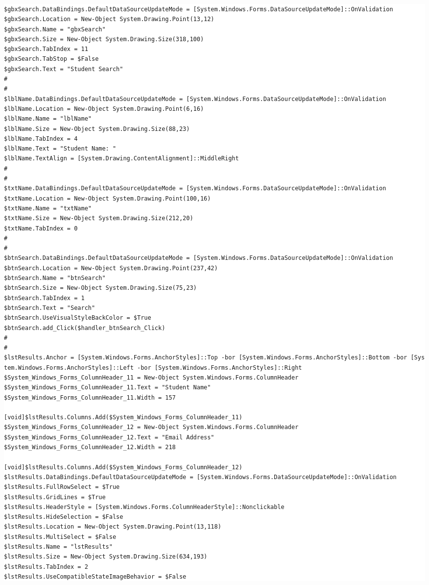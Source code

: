  	$gbxSearch.DataBindings.DefaultDataSourceUpdateMode = [System.Windows.Forms.DataSourceUpdateMode]::OnValidation 
 	$gbxSearch.Location = New-Object System.Drawing.Point(13,12)
 	$gbxSearch.Name = "gbxSearch"
 	$gbxSearch.Size = New-Object System.Drawing.Size(318,100)
 	$gbxSearch.TabIndex = 11
 	$gbxSearch.TabStop = $False
 	$gbxSearch.Text = "Student Search"
 	#
 	#
 	$lblName.DataBindings.DefaultDataSourceUpdateMode = [System.Windows.Forms.DataSourceUpdateMode]::OnValidation 
 	$lblName.Location = New-Object System.Drawing.Point(6,16)
 	$lblName.Name = "lblName"
 	$lblName.Size = New-Object System.Drawing.Size(88,23)
 	$lblName.TabIndex = 4
 	$lblName.Text = "Student Name: "
 	$lblName.TextAlign = [System.Drawing.ContentAlignment]::MiddleRight 
 	#
 	#
 	$txtName.DataBindings.DefaultDataSourceUpdateMode = [System.Windows.Forms.DataSourceUpdateMode]::OnValidation 
 	$txtName.Location = New-Object System.Drawing.Point(100,16)
 	$txtName.Name = "txtName"
 	$txtName.Size = New-Object System.Drawing.Size(212,20)
 	$txtName.TabIndex = 0
 	#
 	#
 	$btnSearch.DataBindings.DefaultDataSourceUpdateMode = [System.Windows.Forms.DataSourceUpdateMode]::OnValidation 
 	$btnSearch.Location = New-Object System.Drawing.Point(237,42)
 	$btnSearch.Name = "btnSearch"
 	$btnSearch.Size = New-Object System.Drawing.Size(75,23)
 	$btnSearch.TabIndex = 1
 	$btnSearch.Text = "Search"
 	$btnSearch.UseVisualStyleBackColor = $True
 	$btnSearch.add_Click($handler_btnSearch_Click)
 	#
 	#
 	$lstResults.Anchor = [System.Windows.Forms.AnchorStyles]::Top -bor [System.Windows.Forms.AnchorStyles]::Bottom -bor [System.Windows.Forms.AnchorStyles]::Left -bor [System.Windows.Forms.AnchorStyles]::Right 
 	$System_Windows_Forms_ColumnHeader_11 = New-Object System.Windows.Forms.ColumnHeader
 	$System_Windows_Forms_ColumnHeader_11.Text = "Student Name"
 	$System_Windows_Forms_ColumnHeader_11.Width = 157
 
 	[void]$lstResults.Columns.Add($System_Windows_Forms_ColumnHeader_11)
 	$System_Windows_Forms_ColumnHeader_12 = New-Object System.Windows.Forms.ColumnHeader
 	$System_Windows_Forms_ColumnHeader_12.Text = "Email Address"
 	$System_Windows_Forms_ColumnHeader_12.Width = 218
 
 	[void]$lstResults.Columns.Add($System_Windows_Forms_ColumnHeader_12)
 	$lstResults.DataBindings.DefaultDataSourceUpdateMode = [System.Windows.Forms.DataSourceUpdateMode]::OnValidation 
 	$lstResults.FullRowSelect = $True
 	$lstResults.GridLines = $True
 	$lstResults.HeaderStyle = [System.Windows.Forms.ColumnHeaderStyle]::Nonclickable 
 	$lstResults.HideSelection = $False
 	$lstResults.Location = New-Object System.Drawing.Point(13,118)
 	$lstResults.MultiSelect = $False
 	$lstResults.Name = "lstResults"
 	$lstResults.Size = New-Object System.Drawing.Size(634,193)
 	$lstResults.TabIndex = 2
 	$lstResults.UseCompatibleStateImageBehavior = $False